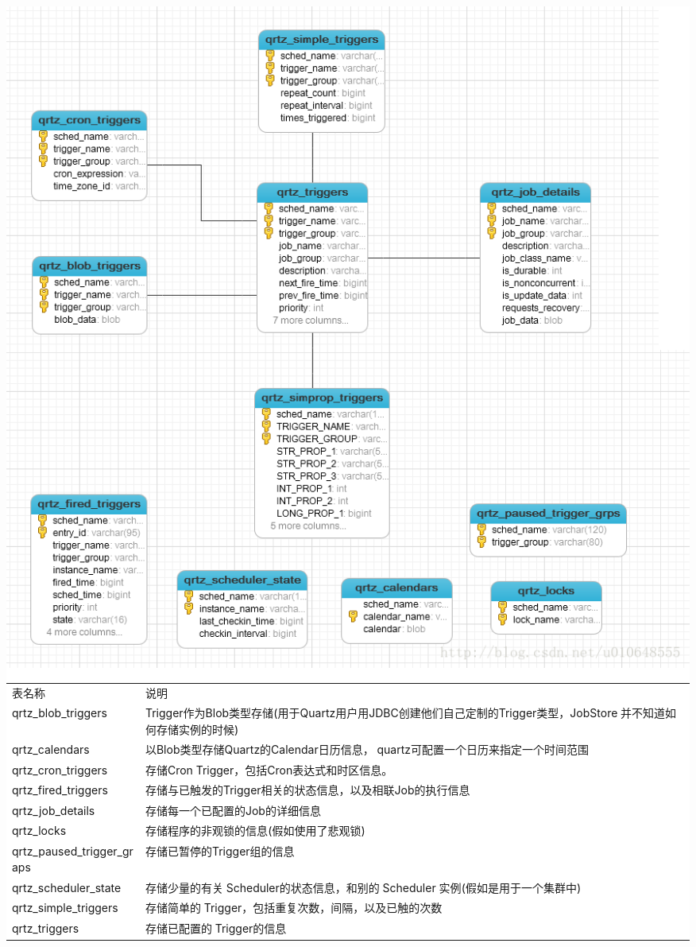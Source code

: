    ![20170204145258590](./image/20170204145258590.png)

|                           |                                          |
| :------------------------ | :--------------------------------------- |
| 表名称                       | 说明                                       |
| qrtz_blob_triggers        | Trigger作为Blob类型存储(用于Quartz用户用JDBC创建他们自己定制的Trigger类型，JobStore 并不知道如何存储实例的时候) |
| qrtz_calendars            | 以Blob类型存储Quartz的Calendar日历信息， quartz可配置一个日历来指定一个时间范围 |
| qrtz_cron_triggers        | 存储Cron Trigger，包括Cron表达式和时区信息。           |
| qrtz_fired_triggers       | 存储与已触发的Trigger相关的状态信息，以及相联Job的执行信息       |
| qrtz_job_details          | 存储每一个已配置的Job的详细信息                        |
| qrtz_locks                | 存储程序的非观锁的信息(假如使用了悲观锁)                    |
| qrtz_paused_trigger_graps | 存储已暂停的Trigger组的信息                        |
| qrtz_scheduler_state      | 存储少量的有关 Scheduler的状态信息，和别的 Scheduler 实例(假如是用于一个集群中) |
| qrtz_simple_triggers      | 存储简单的 Trigger，包括重复次数，间隔，以及已触的次数          |
| qrtz_triggers             | 存储已配置的 Trigger的信息                        |